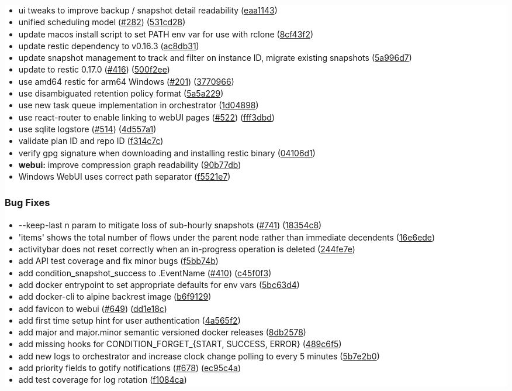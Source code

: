 * ui tweaks to improve backup / snapshot detail readability ([eaa1143](https://github.com/xcz-ns/backrest/commit/eaa1143f57077c7591f749935fd39d19f346be09))
* unified scheduling model ([#282](https://github.com/xcz-ns/backrest/issues/282)) ([531cd28](https://github.com/xcz-ns/backrest/commit/531cd286d87c8004b95bfd9b4512dffccc6d500d))
* update macos install script to set PATH env var for use with rclone ([8cf43f2](https://github.com/xcz-ns/backrest/commit/8cf43f28921ef7182f1c655fa82470e74698d3ce))
* update restic dependency to v0.16.3 ([ac8db31](https://github.com/xcz-ns/backrest/commit/ac8db31713d4db3c2240b7f7c006e518e9e0726c))
* update snapshot management to track and filter on instance ID, migrate existing snapshots ([5a996d7](https://github.com/xcz-ns/backrest/commit/5a996d74b06dcf6c1439cac9134ec51ba7167c15))
* update to restic 0.17.0 ([#416](https://github.com/xcz-ns/backrest/issues/416)) ([500f2ee](https://github.com/xcz-ns/backrest/commit/500f2ee6c0d8bcf65a37462d3d03452cd9dff817))
* use amd64 restic for arm64 Windows ([#201](https://github.com/xcz-ns/backrest/issues/201)) ([3770966](https://github.com/xcz-ns/backrest/commit/3770966111f096c84b4702e6639397e8efab93a7))
* use disambiguated retention policy format ([5a5a229](https://github.com/xcz-ns/backrest/commit/5a5a229f456bf3d4d34cb4751c2a2ff3b6907511))
* use new task queue implementation in orchestrator ([1d04898](https://github.com/xcz-ns/backrest/commit/1d0489847e6fee5baed807117379738aceca4a2d))
* use react-router to enable linking to webUI pages ([#522](https://github.com/xcz-ns/backrest/issues/522)) ([fff3dbd](https://github.com/xcz-ns/backrest/commit/fff3dbd299163b916ae0c6819c9c0170e2e77dd9))
* use sqlite logstore ([#514](https://github.com/xcz-ns/backrest/issues/514)) ([4d557a1](https://github.com/xcz-ns/backrest/commit/4d557a1146b064ee41d74c80667adcd78ed4240c))
* validate plan ID and repo ID ([f314c7c](https://github.com/xcz-ns/backrest/commit/f314c7cced2db23a4008622c97a27697c832c664))
* verify gpg signature when downloading and installing restic binary ([04106d1](https://github.com/xcz-ns/backrest/commit/04106d15d5ad73db6e670e84340ac1f9be200a23))
* **webui:** improve compression graph readability ([90b77db](https://github.com/xcz-ns/backrest/commit/90b77db05a623efe9e25b5d3bd2cc46fce55e78e))
* Windows WebUI uses correct path separator ([f5521e7](https://github.com/xcz-ns/backrest/commit/f5521e7b56e446fa2062a95560f315621b77d3e6))


### Bug Fixes

* --keep-last n param to mitigate loss of sub-hourly snapshots ([#741](https://github.com/xcz-ns/backrest/issues/741)) ([18354c8](https://github.com/xcz-ns/backrest/commit/18354c82692e43fbb56d1d155e50cbce4c981fae))
* 'items' shows the total number of flows under the parent node rather than immediate decendents ([16e6ede](https://github.com/xcz-ns/backrest/commit/16e6edef9dc2af29430520caad503ca0a476cd78))
* activitybar does not reset correctly when an in-progress operation is deleted ([244fe7e](https://github.com/xcz-ns/backrest/commit/244fe7edd203b566709dc7f14091865bc9ed6700))
* add API test coverage and fix minor bugs ([f5bb74b](https://github.com/xcz-ns/backrest/commit/f5bb74bf246fcd5712dbbc85f4233169f7db4aa7))
* add condition_snapshot_success to .EventName ([#410](https://github.com/xcz-ns/backrest/issues/410)) ([c45f0f3](https://github.com/xcz-ns/backrest/commit/c45f0f3c668df44ba82e0d6faf73cfd8f39f0c2a))
* add docker entrypoint to set appropriate defaults for env vars ([5bc63d4](https://github.com/xcz-ns/backrest/commit/5bc63d4b9304b80315cda28dc7246c98e588d36c))
* add docker-cli to alpine backrest image ([b6f9129](https://github.com/xcz-ns/backrest/commit/b6f9129d3042a3785106ecd24801a55b80b38146))
* add favicon to webui ([#649](https://github.com/xcz-ns/backrest/issues/649)) ([dd1e18c](https://github.com/xcz-ns/backrest/commit/dd1e18c9cbe6ed6ba5788ea646fc99d50e41ce25))
* add first time setup hint for user authentication ([4a565f2](https://github.com/xcz-ns/backrest/commit/4a565f2cdcd091e0eabc302ab91e53012f53eb26))
* add major and major.minor semantic versioned docker releases ([8db2578](https://github.com/xcz-ns/backrest/commit/8db2578b95d50dcd4abaac851c8a1a5b6e9bf15c))
* add missing hooks for CONDITION_FORGET_{START, SUCCESS, ERROR} ([489c6f5](https://github.com/xcz-ns/backrest/commit/489c6f5b34d39d718f4ccf62ac155826685fa8d3))
* add new logs to orchestrator and increase clock change polling to every 5 minutes ([5b7e2b0](https://github.com/xcz-ns/backrest/commit/5b7e2b080d31a2f77a5f9b6737dfbb84cfb63cce))
* add priority fields to gotify notifications ([#678](https://github.com/xcz-ns/backrest/issues/678)) ([ec95c4a](https://github.com/xcz-ns/backrest/commit/ec95c4a8a311f63f3c033f39c8633f50d2d47be9))
* add test coverage for log rotation ([f1084ca](https://github.com/xcz-ns/backrest/commit/f1084cab4894751ba4a92f9be6b6b70d9084d0e6))